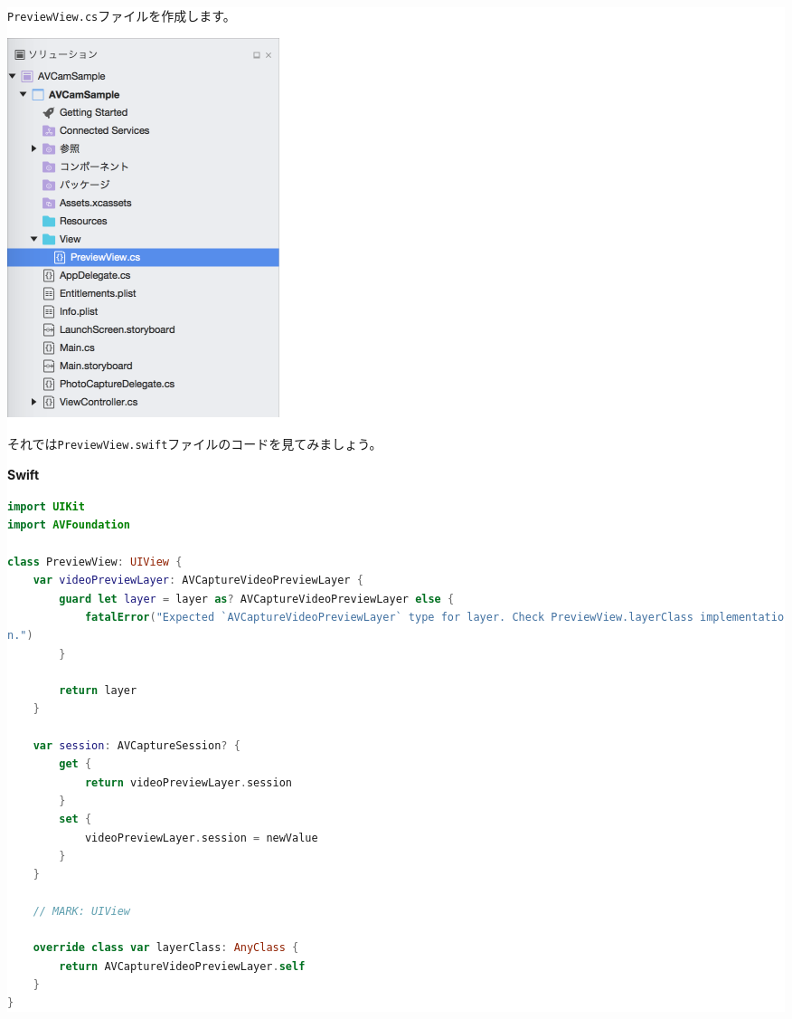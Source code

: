 <code>PreviewView.cs</code>ファイルを作成します。

![](https://github.com/TomohiroSuzuki128/XamiOSHandsOn01/blob/master/images/006.png?raw=true)


それでは<code>PreviewView.swift</code>ファイルのコードを見てみましょう。

**Swift**
```swift
import UIKit
import AVFoundation

class PreviewView: UIView {
    var videoPreviewLayer: AVCaptureVideoPreviewLayer {
        guard let layer = layer as? AVCaptureVideoPreviewLayer else {
            fatalError("Expected `AVCaptureVideoPreviewLayer` type for layer. Check PreviewView.layerClass implementation.")
        }
        
        return layer
    }
	
	var session: AVCaptureSession? {
		get {
			return videoPreviewLayer.session
		}
		set {
			videoPreviewLayer.session = newValue
		}
	}
	
	// MARK: UIView
	
    override class var layerClass: AnyClass {
		return AVCaptureVideoPreviewLayer.self
	}
}
```
